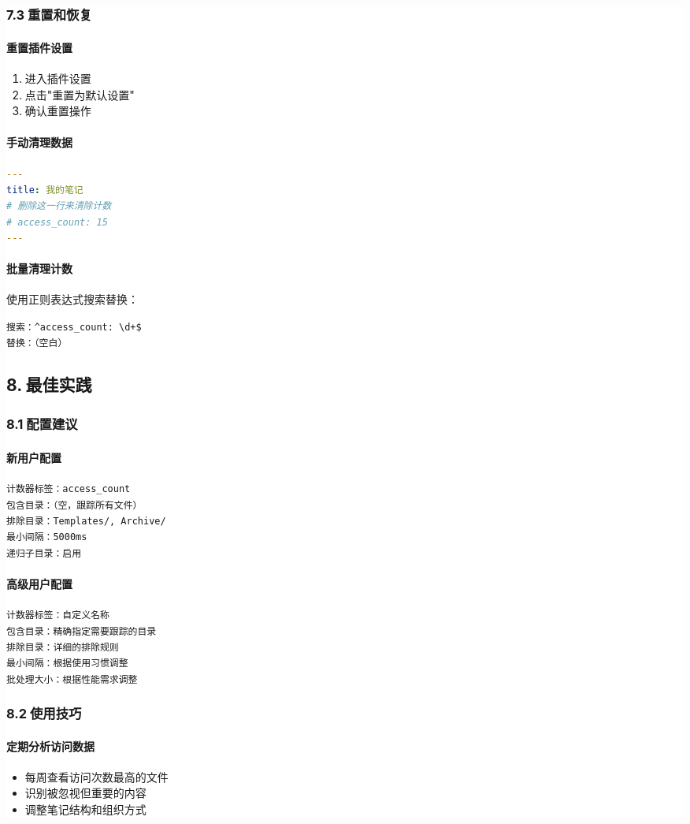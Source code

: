 ### 7.3 重置和恢复

#### 重置插件设置
1. 进入插件设置
2. 点击"重置为默认设置"
3. 确认重置操作

#### 手动清理数据
```yaml
---
title: 我的笔记
# 删除这一行来清除计数
# access_count: 15
---
```

#### 批量清理计数
使用正则表达式搜索替换：
```
搜索：^access_count: \d+$
替换：（空白）
```

## 8. 最佳实践

### 8.1 配置建议

#### 新用户配置
```
计数器标签：access_count
包含目录：（空，跟踪所有文件）
排除目录：Templates/, Archive/
最小间隔：5000ms
递归子目录：启用
```

#### 高级用户配置
```
计数器标签：自定义名称
包含目录：精确指定需要跟踪的目录
排除目录：详细的排除规则
最小间隔：根据使用习惯调整
批处理大小：根据性能需求调整
```

### 8.2 使用技巧

#### 定期分析访问数据
- 每周查看访问次数最高的文件
- 识别被忽视但重要的内容
- 调整笔记结构和组织方式
